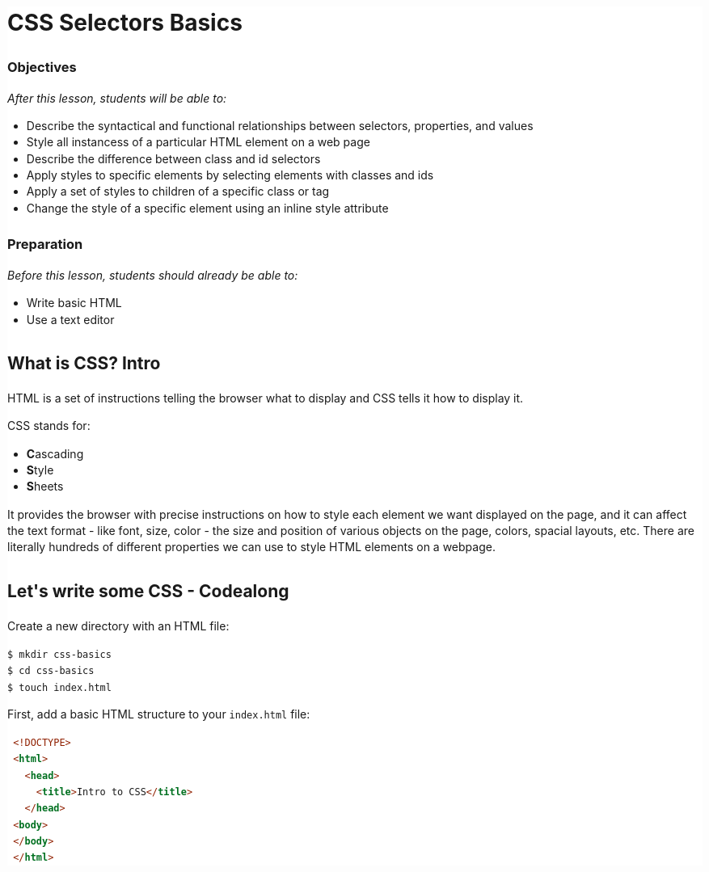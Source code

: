 # CSS Selectors Basics

### Objectives
*After this lesson, students will be able to:*

- Describe the syntactical and functional relationships between selectors, properties, and values
- Style all instancess of a particular HTML element on a web page
- Describe the difference between class and id selectors
- Apply styles to specific elements by selecting elements with classes and ids
- Apply a set of styles to children of a specific class or tag
- Change the style of a specific element using an inline style attribute


### Preparation

*Before this lesson, students should already be able to:*

- Write basic HTML
- Use a text editor

## What is CSS? Intro

HTML is a set of instructions telling the browser what to display and CSS tells it how to display it.

CSS stands for:

- **C**ascading
- **S**tyle
- **S**heets

It provides the browser with precise instructions on how to style each element we want displayed on the page, and it can affect the text format - like font, size, color - the size and position of various objects on the page, colors, spacial layouts, etc. There are literally hundreds of different properties we can use to style HTML elements on a webpage.

## Let's write some CSS - Codealong

Create a new directory with an HTML file:

```bash
$ mkdir css-basics
$ cd css-basics
$ touch index.html
```

First, add a basic HTML structure to your `index.html` file:

```html
 <!DOCTYPE>
 <html>
   <head>
	 <title>Intro to CSS</title>
   </head>
 <body>
 </body>
 </html>
```
